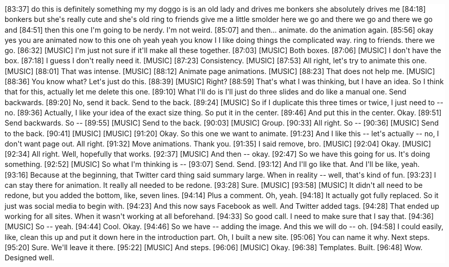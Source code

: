 [83:37] do this is definitely something my my doggo is is an old lady and drives me bonkers she absolutely drives me
[84:18] bonkers but she's really cute and she's old ring to friends give me a little smolder here we go and there we go and there we go and
[84:51] then this one I'm going to be nerdy. I'm not weird.
[85:07] and then... animate. do the animation again.
[85:56] okay yes you are animated now to this one oh yeah yeah you know I I like doing things the complicated way. ring to friends. there we go.
[86:32] [MUSIC] I'm just not sure if it'll make all these together.
[87:03] [MUSIC] Both boxes.
[87:06] [MUSIC] I don't have the box.
[87:18] I guess I don't really need it. [MUSIC]
[87:23] Consistency. [MUSIC]
[87:53] All right, let's try to animate this one. [MUSIC]
[88:01] That was intense. [MUSIC]
[88:12] Animate page animations. [MUSIC]
[88:23] That does not help me. [MUSIC]
[88:36] You know what? Let's just do this.
[88:39] [MUSIC] Right?
[88:59] That's what I was thinking, but I have an idea. So I think that for this, actually let me delete this one.
[89:10] What I'll do is I'll just do three slides and do like a manual one. Send backwards.
[89:20] No, send it back. Send to the back.
[89:24] [MUSIC] So if I duplicate this three times or twice, I just need to -- no.
[89:36] Actually, I like your idea of the exact size thing. So put it in the center.
[89:46] And put this in the center. Okay.
[89:51] Send backwards. So --
[89:55] [MUSIC] Send to the back.
[90:03] [MUSIC] Group.
[90:33] All right. So --
[90:36] [MUSIC] Send to the back.
[90:41] [MUSIC] [MUSIC]
[91:20] Okay. So this one we want to animate.
[91:23] And I like this -- let's actually -- no, I don't want page out. All right.
[91:32] Move animations. Thank you.
[91:35] I said remove, bro. [MUSIC]
[92:04] Okay. [MUSIC]
[92:34] All right. Well, hopefully that works.
[92:37] [MUSIC] And then -- okay.
[92:47] So we have this going for us. It's doing something.
[92:52] [MUSIC] So what I'm thinking is --
[93:07] Send. Send.
[93:12] And I'll go like that. And I'll be like, yeah.
[93:16] Because at the beginning, that Twitter card thing said summary large. When in reality -- well, that's kind of fun.
[93:23] I can stay there for animation. It really all needed to be redone.
[93:28] Sure. [MUSIC]
[93:58] [MUSIC] It didn't all need to be redone, but you added the bottom, like, seven lines.
[94:14] Plus a comment. Oh, yeah.
[94:18] It actually got fully replaced. So it just was social media to begin with.
[94:23] And this now says Facebook as well. And Twitter added tags.
[94:28] That ended up working for all sites. When it wasn't working at all beforehand.
[94:33] So good call. I need to make sure that I say that.
[94:36] [MUSIC] So -- yeah.
[94:44] Cool. Okay.
[94:46] So we have -- adding the image. And this we will do -- oh.
[94:58] I could easily, like, clean this up and put it down here in the introduction part. Oh, I built a new site.
[95:06] You can name it why. Next steps.
[95:20] Sure. We'll leave it there.
[95:22] [MUSIC] And steps.
[96:06] [MUSIC] Okay.
[96:38] Templates. Built.
[96:48] Wow. Designed well.